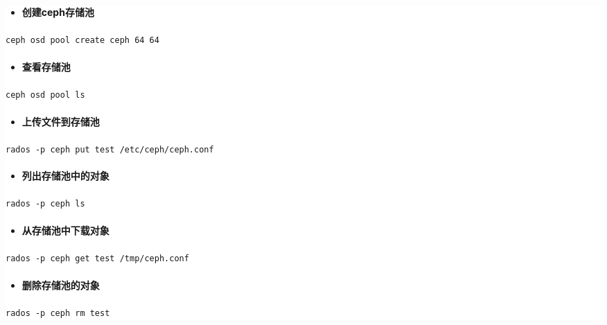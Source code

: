 - #### 创建ceph存储池

```
ceph osd pool create ceph 64 64
```

- #### 查看存储池

```
ceph osd pool ls
```

- #### 上传文件到存储池

```
rados -p ceph put test /etc/ceph/ceph.conf
```

- #### 列出存储池中的对象

```
rados -p ceph ls
```

- #### 从存储池中下载对象

```
rados -p ceph get test /tmp/ceph.conf
```

- #### 删除存储池的对象

```
rados -p ceph rm test
```









